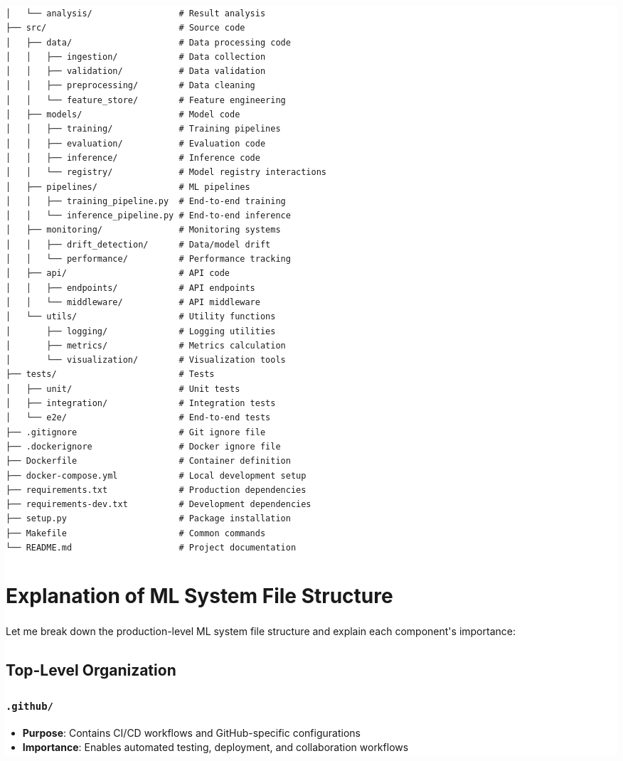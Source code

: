 ```
│   └── analysis/                 # Result analysis
├── src/                          # Source code
│   ├── data/                     # Data processing code
│   │   ├── ingestion/            # Data collection
│   │   ├── validation/           # Data validation
│   │   ├── preprocessing/        # Data cleaning
│   │   └── feature_store/        # Feature engineering
│   ├── models/                   # Model code
│   │   ├── training/             # Training pipelines
│   │   ├── evaluation/           # Evaluation code
│   │   ├── inference/            # Inference code
│   │   └── registry/             # Model registry interactions
│   ├── pipelines/                # ML pipelines
│   │   ├── training_pipeline.py  # End-to-end training
│   │   └── inference_pipeline.py # End-to-end inference
│   ├── monitoring/               # Monitoring systems
│   │   ├── drift_detection/      # Data/model drift
│   │   └── performance/          # Performance tracking
│   ├── api/                      # API code
│   │   ├── endpoints/            # API endpoints
│   │   └── middleware/           # API middleware
│   └── utils/                    # Utility functions
│       ├── logging/              # Logging utilities
│       ├── metrics/              # Metrics calculation
│       └── visualization/        # Visualization tools
├── tests/                        # Tests
│   ├── unit/                     # Unit tests
│   ├── integration/              # Integration tests
│   └── e2e/                      # End-to-end tests
├── .gitignore                    # Git ignore file
├── .dockerignore                 # Docker ignore file
├── Dockerfile                    # Container definition
├── docker-compose.yml            # Local development setup
├── requirements.txt              # Production dependencies
├── requirements-dev.txt          # Development dependencies
├── setup.py                      # Package installation
├── Makefile                      # Common commands
└── README.md                     # Project documentation
```

# Explanation of ML System File Structure

Let me break down the production-level ML system file structure and explain each component's importance:

## Top-Level Organization

### `.github/`
- **Purpose**: Contains CI/CD workflows and GitHub-specific configurations
- **Importance**: Enables automated testing, deployment, and collaboration workflows
